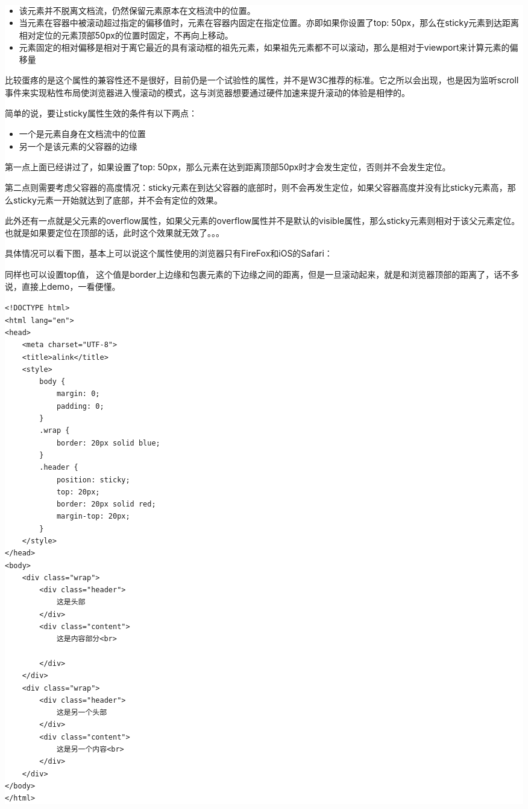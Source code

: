 - 该元素并不脱离文档流，仍然保留元素原本在文档流中的位置。
- 当元素在容器中被滚动超过指定的偏移值时，元素在容器内固定在指定位置。亦即如果你设置了top: 50px，那么在sticky元素到达距离相对定位的元素顶部50px的位置时固定，不再向上移动。
- 元素固定的相对偏移是相对于离它最近的具有滚动框的祖先元素，如果祖先元素都不可以滚动，那么是相对于viewport来计算元素的偏移量

比较蛋疼的是这个属性的兼容性还不是很好，目前仍是一个试验性的属性，并不是W3C推荐的标准。它之所以会出现，也是因为监听scroll事件来实现粘性布局使浏览器进入慢滚动的模式，这与浏览器想要通过硬件加速来提升滚动的体验是相悖的。

简单的说，要让sticky属性生效的条件有以下两点：

- 一个是元素自身在文档流中的位置
- 另一个是该元素的父容器的边缘

第一点上面已经讲过了，如果设置了top: 50px，那么元素在达到距离顶部50px时才会发生定位，否则并不会发生定位。

第二点则需要考虑父容器的高度情况：sticky元素在到达父容器的底部时，则不会再发生定位，如果父容器高度并没有比sticky元素高，那么sticky元素一开始就达到了底部，并不会有定位的效果。

此外还有一点就是父元素的overflow属性，如果父元素的overflow属性并不是默认的visible属性，那么sticky元素则相对于该父元素定位。也就是如果要定位在顶部的话，此时这个效果就无效了。。。

具体情况可以看下图，基本上可以说这个属性使用的浏览器只有FireFox和iOS的Safari：

同样也可以设置top值， 这个值是border上边缘和包裹元素的下边缘之间的距离，但是一旦滚动起来，就是和浏览器顶部的距离了，话不多说，直接上demo，一看便懂。
```
<!DOCTYPE html>
<html lang="en">
<head>
    <meta charset="UTF-8">
    <title>alink</title>
    <style>
        body {
            margin: 0;
            padding: 0;
        }
        .wrap {
            border: 20px solid blue;
        }
        .header {
            position: sticky;
            top: 20px;
            border: 20px solid red;
            margin-top: 20px;
        }
    </style>
</head>
<body>
    <div class="wrap">
        <div class="header">
            这是头部
        </div>
        <div class="content">
            这是内容部分<br>
           
        </div>
    </div>
    <div class="wrap">
        <div class="header">
            这是另一个头部
        </div>
        <div class="content">
            这是另一个内容<br> 
        </div>
    </div>
</body>
</html>
```